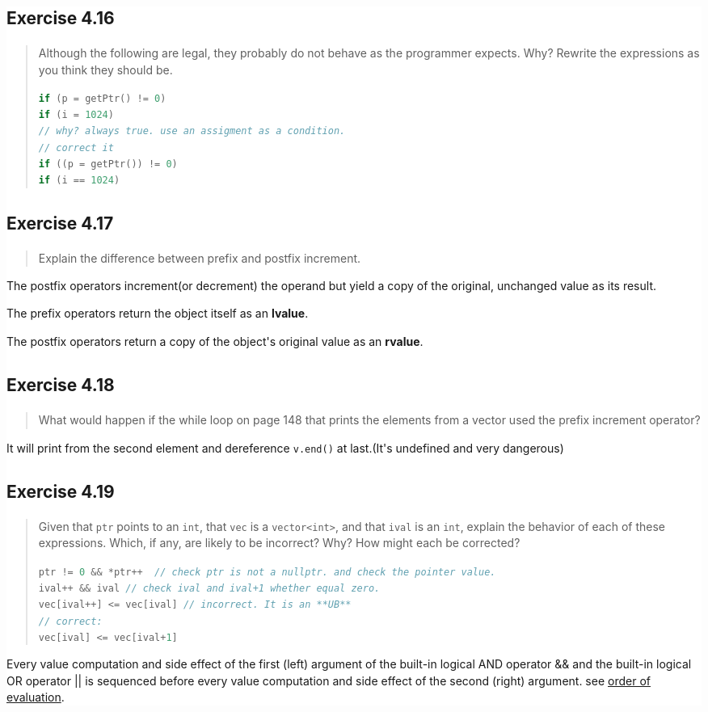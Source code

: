 ## Exercise 4.16

> Although the following are legal, they probably do not behave as the programmer expects. Why? Rewrite the expressions as you think they should be.
>
> ```cpp
> if (p = getPtr() != 0)
> if (i = 1024)
> // why? always true. use an assigment as a condition.
> // correct it
> if ((p = getPtr()) != 0)
> if (i == 1024)
> ```

## Exercise 4.17

> Explain the difference between prefix and postfix increment.

The postfix operators increment(or decrement) the operand but yield a copy of the original, unchanged value as its result.

The prefix operators return the object itself as an **lvalue**.

The postfix operators return a copy of the object's original value as an **rvalue**.

## Exercise 4.18

> What would happen if the while loop on page 148 that prints the elements from a vector used the prefix increment operator?

It will print from the second element and dereference `v.end()` at last.(It's undefined and very dangerous)

## Exercise 4.19

> Given that `ptr` points to an `int`, that `vec` is a `vector<int>`, and that `ival` is an `int`, explain the behavior of each of these expressions. Which, if any, are likely to be incorrect? Why? How might each be corrected?
>
> ```cpp
> ptr != 0 && *ptr++  // check ptr is not a nullptr. and check the pointer value.
> ival++ && ival // check ival and ival+1 whether equal zero.
> vec[ival++] <= vec[ival] // incorrect. It is an **UB**
> // correct:
> vec[ival] <= vec[ival+1]
> ```

Every value computation and side effect of the first (left) argument of the built-in logical AND operator && and the built-in logical OR operator || is sequenced before every value computation and side effect of the second (right) argument. see [order of evaluation](http://en.cppreference.com/w/cpp/language/eval_order).
